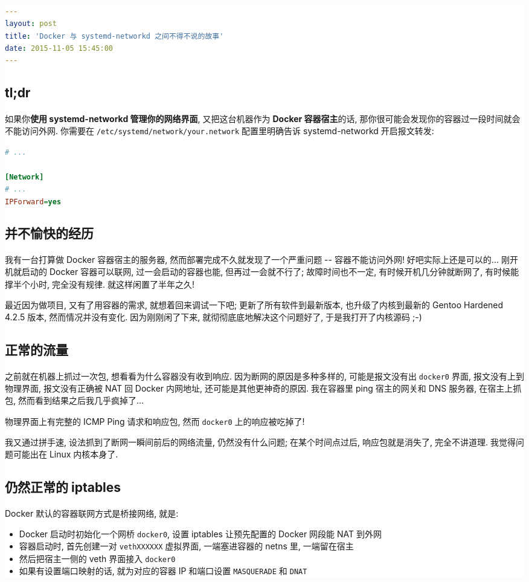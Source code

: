 ```yaml
---
layout: post
title: 'Docker 与 systemd-networkd 之间不得不说的故事'
date: 2015-11-05 15:45:00
---
```


## tl;dr

如果你**使用 systemd-networkd 管理你的网络界面**, 又把这台机器作为 **Docker 容器宿主**的话,
那你很可能会发现你的容器过一段时间就会不能访问外网. 你需要在 `/etc/systemd/network/your.network`
配置里明确告诉 systemd-networkd 开启报文转发:

```ini
# ...

[Network]
# ...
IPForward=yes
```


## 并不愉快的经历

我有一台打算做 Docker 容器宿主的服务器, 然而部署完成不久就发现了一个严重问题 --
容器不能访问外网! 好吧实际上还是可以的... 刚开机就启动的 Docker 容器可以联网,
过一会启动的容器也能, 但再过一会就不行了; 故障时间也不一定, 有时候开机几分钟就断网了,
有时候能撑半个小时, 完全没有规律. 就这样闲置了半年之久!

最近因为做项目, 又有了用容器的需求, 就想着回来调试一下吧; 更新了所有软件到最新版本,
也升级了内核到最新的 Gentoo Hardened 4.2.5 版本, 然而情况并没有变化.
因为刚刚闲了下来, 就彻彻底底地解决这个问题好了, 于是我打开了内核源码 ;-)


## 正常的流量

之前就在机器上抓过一次包, 想看看为什么容器没有收到响应. 因为断网的原因是多种多样的,
可能是报文没有出 `docker0` 界面, 报文没有上到物理界面, 报文没有正确被 NAT 回
Docker 内网地址, 还可能是其他更神奇的原因. 我在容器里 ping 宿主的网关和 DNS
服务器, 在宿主上抓包, 然而看到结果之后我几乎疯掉了...

物理界面上有完整的 ICMP Ping 请求和响应包, 然而 `docker0` 上的响应被吃掉了!

我又通过拼手速, 设法抓到了断网一瞬间前后的网络流量, 仍然没有什么问题;
在某个时间点过后, 响应包就是消失了, 完全不讲道理. 我觉得问题可能出在 Linux 内核本身了.


## 仍然正常的 iptables

Docker 默认的容器联网方式是桥接网络, 就是:

* Docker 启动时初始化一个网桥 `docker0`, 设置 iptables 让预先配置的 Docker 网段能 NAT 到外网
* 容器启动时, 首先创建一对 `vethXXXXXX` 虚拟界面, 一端塞进容器的 netns 里, 一端留在宿主
* 然后把宿主一侧的 veth 界面接入 `docker0`
* 如果有设置端口映射的话, 就为对应的容器 IP 和端口设置 `MASQUERADE` 和 `DNAT`


[network-link.c]: https://github.com/systemd/systemd/blob/master/src/network/networkd-link.c#L1802